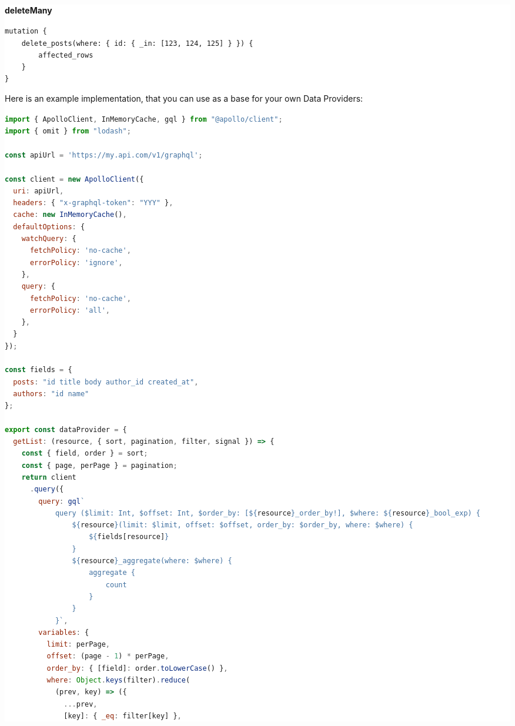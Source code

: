 **deleteMany**

```
mutation {
    delete_posts(where: { id: { _in: [123, 124, 125] } }) {
        affected_rows
    }
}
```

Here is an example implementation, that you can use as a base for your own Data Providers:

```js
import { ApolloClient, InMemoryCache, gql } from "@apollo/client";
import { omit } from "lodash";

const apiUrl = 'https://my.api.com/v1/graphql';

const client = new ApolloClient({
  uri: apiUrl,
  headers: { "x-graphql-token": "YYY" },
  cache: new InMemoryCache(),
  defaultOptions: {
    watchQuery: {
      fetchPolicy: 'no-cache',
      errorPolicy: 'ignore',
    },
    query: {
      fetchPolicy: 'no-cache',
      errorPolicy: 'all',
    },
  }
});

const fields = {
  posts: "id title body author_id created_at",
  authors: "id name"
};

export const dataProvider = {
  getList: (resource, { sort, pagination, filter, signal }) => {
    const { field, order } = sort;
    const { page, perPage } = pagination;
    return client
      .query({
        query: gql`
            query ($limit: Int, $offset: Int, $order_by: [${resource}_order_by!], $where: ${resource}_bool_exp) {
                ${resource}(limit: $limit, offset: $offset, order_by: $order_by, where: $where) {
                    ${fields[resource]}
                }
                ${resource}_aggregate(where: $where) {
                    aggregate {
                        count
                    }
                }
            }`,
        variables: {
          limit: perPage,
          offset: (page - 1) * perPage,
          order_by: { [field]: order.toLowerCase() },
          where: Object.keys(filter).reduce(
            (prev, key) => ({
              ...prev,
              [key]: { _eq: filter[key] },
```
